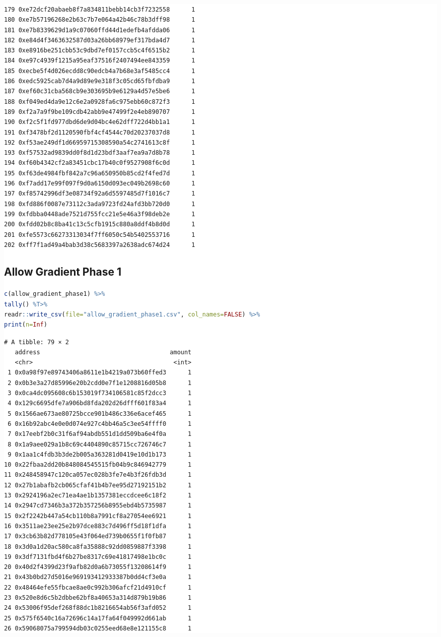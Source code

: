     179 0xe72dcf20abaeb8f7a834811bebb14cb3f7232558      1
    180 0xe7b57196268e2b63c7b7e064a42b46c78b3dff98      1
    181 0xe7b8339629d1a9c07060ffd44d1edefb4afdda06      1
    182 0xe84d4f3463632587d03a26bb68979ef317bda4d7      1
    183 0xe8916be251cbb53c9dbd7ef0157ccb5c4f6515b2      1
    184 0xe97c4939f1215a95eaf37516f2407494ee843359      1
    185 0xecbe5f4d026ecdd8c90edcb4a7b68e3af5485cc4      1
    186 0xedc5925cab7d4a9d89e9e318f3c05cd65fbfdba9      1
    187 0xef60c31cba568cb9e303695b9e6129a4d57e5be6      1
    188 0xf049ed4da9e12c6e2a0928fa6c975ebb60c872f3      1
    189 0xf2a7a9f9be109cdb42abb9e47499f2e4eb890707      1
    190 0xf2c5f1fd977dbd6de9d04bc4e62dff722d4bb1a1      1
    191 0xf3478bf2d1120590fbf4cf4544c70d20237037d8      1
    192 0xf53ae249df1d66959715308590a54c2741613c8f      1
    193 0xf57532ad9839dd0f8d1d23bdf3aaf7ea9a7d8b78      1
    194 0xf60b4342cf2a83451cbc17b40c0f9527908f6c0d      1
    195 0xf63de4984fbf842a7c96a650950b85cd2f4fed7d      1
    196 0xf7add17e99f097f9d0a6150d093ec049b2698c60      1
    197 0xf85742996df3e08734f92a6d5597485d7f1016c7      1
    198 0xfd886f0087e73112c3ada9723fd24afd3bb720d0      1
    199 0xfdbba0448ade7521d755fcc21e5e46a3f98deb2e      1
    200 0xfdd02b8c8ba41c13c5cfb1915c880a8ddf4b8d0d      1
    201 0xfe5573c66273313034f7ff6050c54b5402553716      1
    202 0xff7f1ad49a4bab3d38c5683397a2638adc674d24      1

## Allow Gradient Phase 1

``` r
c(allow_gradient_phase1) %>%
tally() %T>%
readr::write_csv(file="allow_gradient_phase1.csv", col_names=FALSE) %>%
print(n=Inf)
```

    # A tibble: 79 × 2
       address                                    amount
       <chr>                                       <int>
     1 0x0a98f97e89743406a8611e1b4219a073b60ffed3      1
     2 0x0b3e3a27d85996e20b2cdd0e7f1e1208816d05b8      1
     3 0x0ca4dc095608c6b153019f734106581c85f2dcc3      1
     4 0x129c6695dfe7a906bd8fda202d26dfff601f83a4      1
     5 0x1566ae673ae80725bcce901b486c336e6acef465      1
     6 0x16b92abc4e0e0d074e927c4bb46a5c3ee54ffff0      1
     7 0x17eebf2b0c31f6af94abdb551d1dd509ba6e4f0a      1
     8 0x1a9aee029a1b8c69c4404890c85715cc726746c7      1
     9 0x1aa1c4fdb3b3de2b005a363281d0419e10d1b173      1
    10 0x22fbaa2dd20b848084545515fb04b9c846942779      1
    11 0x248458947c120ca057ec028b3fe7e4b3f26fdb3d      1
    12 0x27b1abafb2cb065cfaf41b4b7ee95d27192151b2      1
    13 0x2924196a2ec71ea4ae1b1357381eccdcee6c18f2      1
    14 0x2947cd7346b3a372b357256b8955ebd4b5735987      1
    15 0x2f2242b447a54cb110b8a7991cf8a27054ee6921      1
    16 0x3511ae23ee25e2b97dce883c7d496ff5d18f1dfa      1
    17 0x3cb63b82d778105e43f064ed739b0655f1f0fb87      1
    18 0x3d0a1d20ac580ca8fa35888c92dd0859887f3398      1
    19 0x3df7131fbd4f6b27be8317c69e41817498e1bc0c      1
    20 0x40d2f4399d23f9afb82d0a6b73055f13208614f9      1
    21 0x43b0bd27d5016e969193412933387b0dd4cf3e0a      1
    22 0x48464efe55fbcae8ae0c992b306afcf21d4910cf      1
    23 0x520e8d6c5b2dbbe62bf8a40653a314d879b19b86      1
    24 0x53006f95def268f88dc1b8216654ab56f3afd052      1
    25 0x575f6540c16a72696c14a17fa64f049992d661ab      1
    26 0x59068075a799594db03c0255eed68e8e121155c8      1
